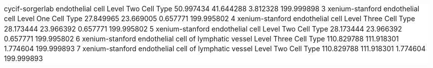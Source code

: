 <td>cycif-sorgerlab</td>
<td>endothelial cell</td>
<td>Level Two Cell Type</td>
<td>50.997434</td>
<td>41.644288</td>
<td>3.812328</td>
<td>199.999898</td>
</tr>
<tr>
<td data-quarto-table-cell-role="th">3</td>
<td>xenium-stanford</td>
<td>endothelial cell</td>
<td>Level One Cell Type</td>
<td>27.849965</td>
<td>23.669005</td>
<td>0.657771</td>
<td>199.995802</td>
</tr>
<tr>
<td data-quarto-table-cell-role="th">4</td>
<td>xenium-stanford</td>
<td>endothelial cell</td>
<td>Level Three Cell Type</td>
<td>28.173444</td>
<td>23.966392</td>
<td>0.657771</td>
<td>199.995802</td>
</tr>
<tr>
<td data-quarto-table-cell-role="th">5</td>
<td>xenium-stanford</td>
<td>endothelial cell</td>
<td>Level Two Cell Type</td>
<td>28.173444</td>
<td>23.966392</td>
<td>0.657771</td>
<td>199.995802</td>
</tr>
<tr>
<td data-quarto-table-cell-role="th">6</td>
<td>xenium-stanford</td>
<td>endothelial cell of lymphatic vessel</td>
<td>Level Three Cell Type</td>
<td>110.829788</td>
<td>111.918301</td>
<td>1.774604</td>
<td>199.999893</td>
</tr>
<tr>
<td data-quarto-table-cell-role="th">7</td>
<td>xenium-stanford</td>
<td>endothelial cell of lymphatic vessel</td>
<td>Level Two Cell Type</td>
<td>110.829788</td>
<td>111.918301</td>
<td>1.774604</td>
<td>199.999893</td>
</tr>
</tbody>
</table>
